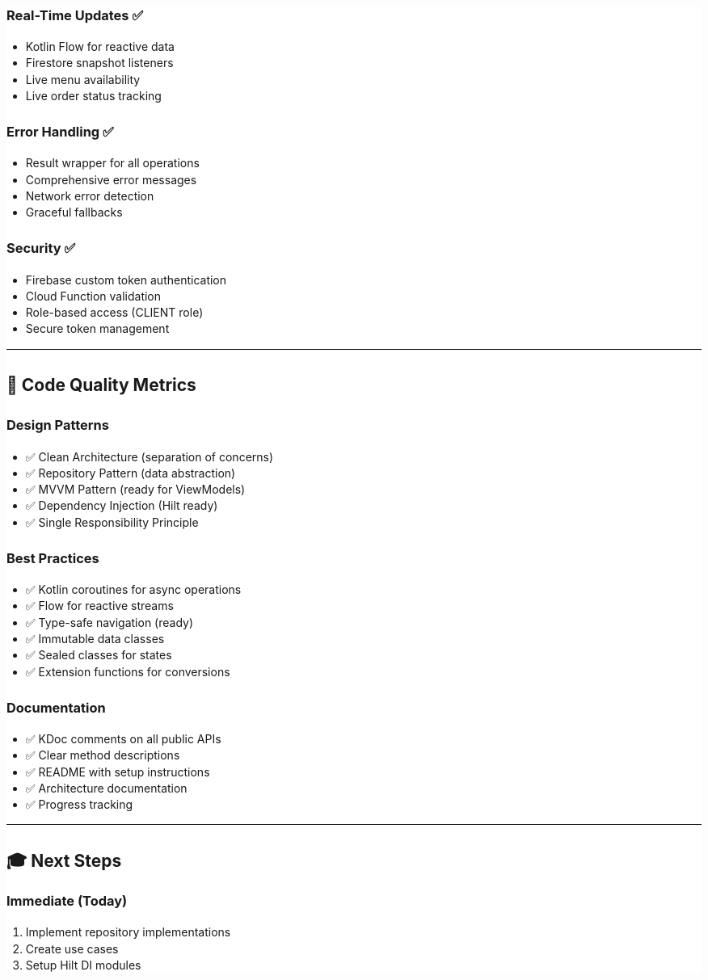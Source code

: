 ### Real-Time Updates ✅
- Kotlin Flow for reactive data
- Firestore snapshot listeners
- Live menu availability
- Live order status tracking

### Error Handling ✅
- Result wrapper for all operations
- Comprehensive error messages
- Network error detection
- Graceful fallbacks

### Security ✅
- Firebase custom token authentication
- Cloud Function validation
- Role-based access (CLIENT role)
- Secure token management

---

## 📝 Code Quality Metrics

### Design Patterns
- ✅ Clean Architecture (separation of concerns)
- ✅ Repository Pattern (data abstraction)
- ✅ MVVM Pattern (ready for ViewModels)
- ✅ Dependency Injection (Hilt ready)
- ✅ Single Responsibility Principle

### Best Practices
- ✅ Kotlin coroutines for async operations
- ✅ Flow for reactive streams
- ✅ Type-safe navigation (ready)
- ✅ Immutable data classes
- ✅ Sealed classes for states
- ✅ Extension functions for conversions

### Documentation
- ✅ KDoc comments on all public APIs
- ✅ Clear method descriptions
- ✅ README with setup instructions
- ✅ Architecture documentation
- ✅ Progress tracking

---

## 🎓 Next Steps

### Immediate (Today)
1. Implement repository implementations
2. Create use cases
3. Setup Hilt DI modules
